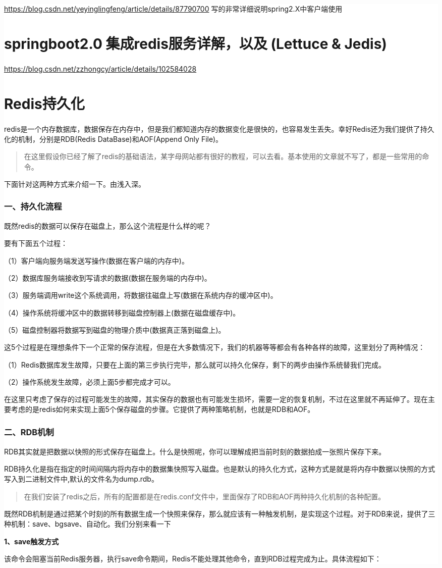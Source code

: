 

https://blog.csdn.net/yeyinglingfeng/article/details/87790700   写的非常详细说明spring2.X中客户端使用





# springboot2.0 集成redis服务详解，以及 (Lettuce & Jedis)

https://blog.csdn.net/zzhongcy/article/details/102584028





# Redis持久化

redis是一个内存数据库，数据保存在内存中，但是我们都知道内存的数据变化是很快的，也容易发生丢失。幸好Redis还为我们提供了持久化的机制，分别是RDB(Redis DataBase)和AOF(Append Only File)。
> 在这里假设你已经了解了redis的基础语法，某字母网站都有很好的教程，可以去看。基本使用的文章就不写了，都是一些常用的命令。

下面针对这两种方式来介绍一下。由浅入深。

### **一、持久化流程**

既然redis的数据可以保存在磁盘上，那么这个流程是什么样的呢？

要有下面五个过程：

（1）客户端向服务端发送写操作(数据在客户端的内存中)。

（2）数据库服务端接收到写请求的数据(数据在服务端的内存中)。

（3）服务端调用write这个系统调用，将数据往磁盘上写(数据在系统内存的缓冲区中)。

（4）操作系统将缓冲区中的数据转移到磁盘控制器上(数据在磁盘缓存中)。

（5）磁盘控制器将数据写到磁盘的物理介质中(数据真正落到磁盘上)。

这5个过程是在理想条件下一个正常的保存流程，但是在大多数情况下，我们的机器等等都会有各种各样的故障，这里划分了两种情况：

（1）Redis数据库发生故障，只要在上面的第三步执行完毕，那么就可以持久化保存，剩下的两步由操作系统替我们完成。

（2）操作系统发生故障，必须上面5步都完成才可以。

在这里只考虑了保存的过程可能发生的故障，其实保存的数据也有可能发生损坏，需要一定的恢复机制，不过在这里就不再延伸了。现在主要考虑的是redis如何来实现上面5个保存磁盘的步骤。它提供了两种策略机制，也就是RDB和AOF。

### **二、RDB机制**

RDB其实就是把数据以快照的形式保存在磁盘上。什么是快照呢，你可以理解成把当前时刻的数据拍成一张照片保存下来。

RDB持久化是指在指定的时间间隔内将内存中的数据集快照写入磁盘。也是默认的持久化方式，这种方式是就是将内存中数据以快照的方式写入到二进制文件中,默认的文件名为dump.rdb。

> 在我们安装了redis之后，所有的配置都是在redis.conf文件中，里面保存了RDB和AOF两种持久化机制的各种配置。

既然RDB机制是通过把某个时刻的所有数据生成一个快照来保存，那么就应该有一种触发机制，是实现这个过程。对于RDB来说，提供了三种机制：save、bgsave、自动化。我们分别来看一下

**1、save触发方式**

该命令会阻塞当前Redis服务器，执行save命令期间，Redis不能处理其他命令，直到RDB过程完成为止。具体流程如下：

